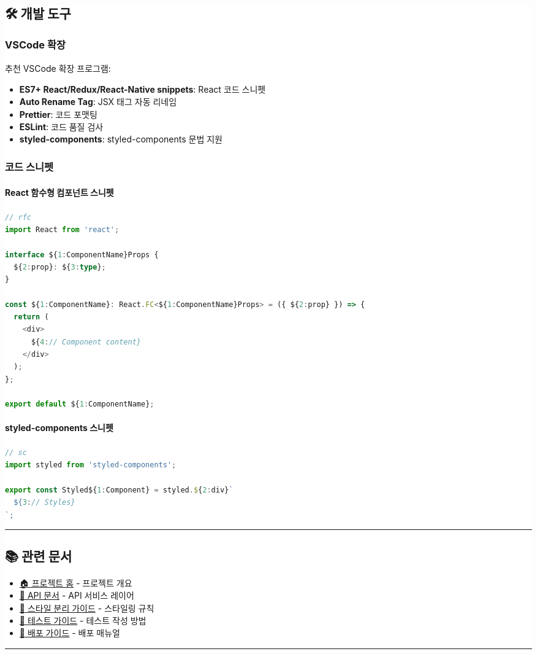 
## 🛠️ 개발 도구

### VSCode 확장

추천 VSCode 확장 프로그램:

- **ES7+ React/Redux/React-Native snippets**: React 코드 스니펫
- **Auto Rename Tag**: JSX 태그 자동 리네임
- **Prettier**: 코드 포맷팅
- **ESLint**: 코드 품질 검사
- **styled-components**: styled-components 문법 지원

### 코드 스니펫

#### React 함수형 컴포넌트 스니펫

```typescript
// rfc
import React from 'react';

interface ${1:ComponentName}Props {
  ${2:prop}: ${3:type};
}

const ${1:ComponentName}: React.FC<${1:ComponentName}Props> = ({ ${2:prop} }) => {
  return (
    <div>
      ${4:// Component content}
    </div>
  );
};

export default ${1:ComponentName};
```

#### styled-components 스니펫

```typescript
// sc
import styled from 'styled-components';

export const Styled${1:Component} = styled.${2:div}`
  ${3:// Styles}
`;
```

---

## 📚 관련 문서

- [🏠 프로젝트 홈](../README.md) - 프로젝트 개요
- [📝 API 문서](./06_API_Documentation.md) - API 서비스 레이어
- [🎨 스타일 분리 가이드](./05_Style_Separation_Guidelines.md) - 스타일링 규칙
- [🧪 테스트 가이드](./TESTING_GUIDELINES.md) - 테스트 작성 방법
- [🚀 배포 가이드](./08_Deployment_Guide.md) - 배포 매뉴얼

---